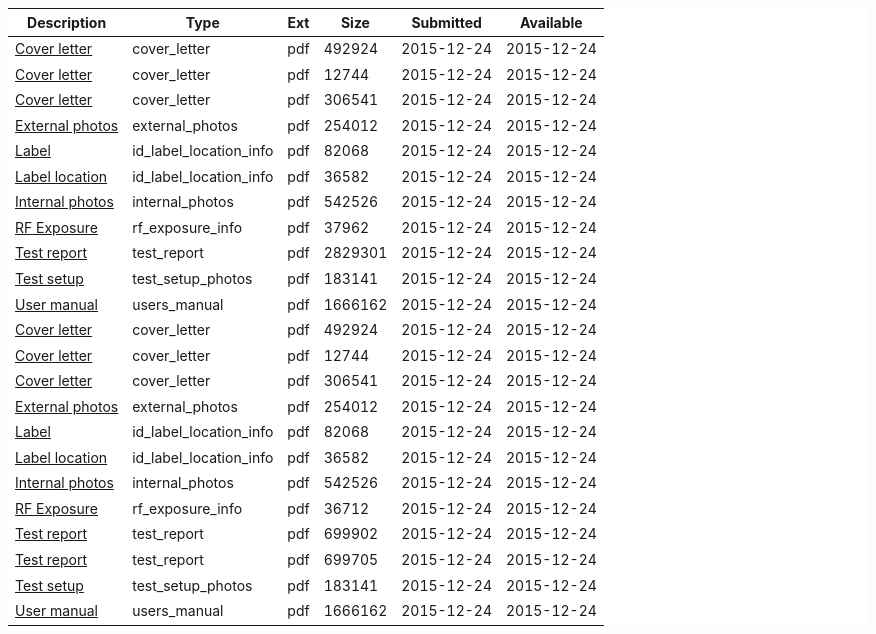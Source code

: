 | Description | Type | Ext | Size | Submitted | Available |
| ----------- | ---- | --- | ---- | --------- | --------- |
| [Cover letter](2AEY6-V710/374ce5d9498d6ff0c2bbe1065716a6b9/2856404.pdf) | cover_letter | pdf | 492924 | 2015-12-24 | 2015-12-24 |
| [Cover letter](2AEY6-V710/374ce5d9498d6ff0c2bbe1065716a6b9/2856405.pdf) | cover_letter | pdf | 12744 | 2015-12-24 | 2015-12-24 |
| [Cover letter](2AEY6-V710/374ce5d9498d6ff0c2bbe1065716a6b9/2856406.pdf) | cover_letter | pdf | 306541 | 2015-12-24 | 2015-12-24 |
| [External photos](2AEY6-V710/374ce5d9498d6ff0c2bbe1065716a6b9/2856407.pdf) | external_photos | pdf | 254012 | 2015-12-24 | 2015-12-24 |
| [Label](2AEY6-V710/374ce5d9498d6ff0c2bbe1065716a6b9/2856408.pdf) | id_label_location_info | pdf | 82068 | 2015-12-24 | 2015-12-24 |
| [Label location](2AEY6-V710/374ce5d9498d6ff0c2bbe1065716a6b9/2856409.pdf) | id_label_location_info | pdf | 36582 | 2015-12-24 | 2015-12-24 |
| [Internal photos](2AEY6-V710/374ce5d9498d6ff0c2bbe1065716a6b9/2856410.pdf) | internal_photos | pdf | 542526 | 2015-12-24 | 2015-12-24 |
| [RF Exposure](2AEY6-V710/374ce5d9498d6ff0c2bbe1065716a6b9/2856412.pdf) | rf_exposure_info | pdf | 37962 | 2015-12-24 | 2015-12-24 |
| [Test report](2AEY6-V710/374ce5d9498d6ff0c2bbe1065716a6b9/2856414.pdf) | test_report | pdf | 2829301 | 2015-12-24 | 2015-12-24 |
| [Test setup](2AEY6-V710/374ce5d9498d6ff0c2bbe1065716a6b9/2856415.pdf) | test_setup_photos | pdf | 183141 | 2015-12-24 | 2015-12-24 |
| [User manual](2AEY6-V710/374ce5d9498d6ff0c2bbe1065716a6b9/2856416.pdf) | users_manual | pdf | 1666162 | 2015-12-24 | 2015-12-24 |
| [Cover letter](2AEY6-V710/fac9a77b962d31853299d87baf3b988e/2856404.pdf) | cover_letter | pdf | 492924 | 2015-12-24 | 2015-12-24 |
| [Cover letter](2AEY6-V710/fac9a77b962d31853299d87baf3b988e/2856405.pdf) | cover_letter | pdf | 12744 | 2015-12-24 | 2015-12-24 |
| [Cover letter](2AEY6-V710/fac9a77b962d31853299d87baf3b988e/2856406.pdf) | cover_letter | pdf | 306541 | 2015-12-24 | 2015-12-24 |
| [External photos](2AEY6-V710/fac9a77b962d31853299d87baf3b988e/2856407.pdf) | external_photos | pdf | 254012 | 2015-12-24 | 2015-12-24 |
| [Label](2AEY6-V710/fac9a77b962d31853299d87baf3b988e/2856408.pdf) | id_label_location_info | pdf | 82068 | 2015-12-24 | 2015-12-24 |
| [Label location](2AEY6-V710/fac9a77b962d31853299d87baf3b988e/2856409.pdf) | id_label_location_info | pdf | 36582 | 2015-12-24 | 2015-12-24 |
| [Internal photos](2AEY6-V710/fac9a77b962d31853299d87baf3b988e/2856410.pdf) | internal_photos | pdf | 542526 | 2015-12-24 | 2015-12-24 |
| [RF Exposure](2AEY6-V710/fac9a77b962d31853299d87baf3b988e/2856426.pdf) | rf_exposure_info | pdf | 36712 | 2015-12-24 | 2015-12-24 |
| [Test report](2AEY6-V710/fac9a77b962d31853299d87baf3b988e/2856428.pdf) | test_report | pdf | 699902 | 2015-12-24 | 2015-12-24 |
| [Test report](2AEY6-V710/fac9a77b962d31853299d87baf3b988e/2856429.pdf) | test_report | pdf | 699705 | 2015-12-24 | 2015-12-24 |
| [Test setup](2AEY6-V710/fac9a77b962d31853299d87baf3b988e/2856415.pdf) | test_setup_photos | pdf | 183141 | 2015-12-24 | 2015-12-24 |
| [User manual](2AEY6-V710/fac9a77b962d31853299d87baf3b988e/2856416.pdf) | users_manual | pdf | 1666162 | 2015-12-24 | 2015-12-24 |
